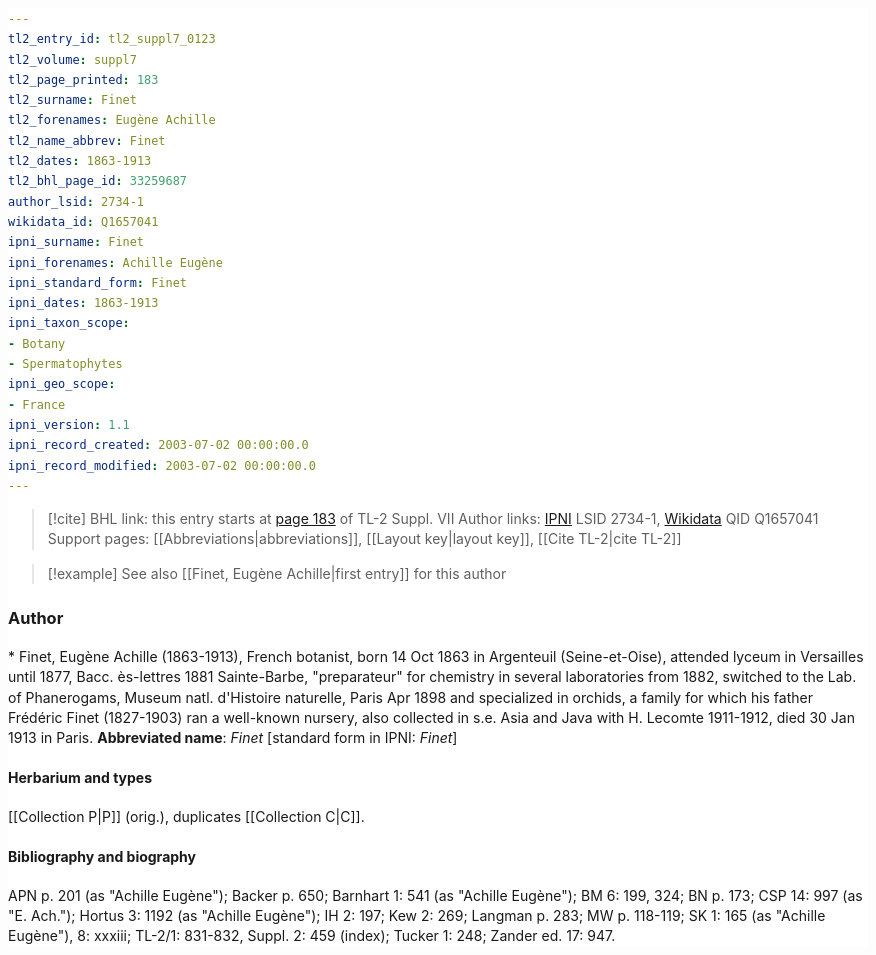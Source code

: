 ```yaml
---
tl2_entry_id: tl2_suppl7_0123
tl2_volume: suppl7
tl2_page_printed: 183
tl2_surname: Finet
tl2_forenames: Eugène Achille
tl2_name_abbrev: Finet
tl2_dates: 1863-1913
tl2_bhl_page_id: 33259687
author_lsid: 2734-1
wikidata_id: Q1657041
ipni_surname: Finet
ipni_forenames: Achille Eugène
ipni_standard_form: Finet
ipni_dates: 1863-1913
ipni_taxon_scope: 
- Botany
- Spermatophytes
ipni_geo_scope: 
- France
ipni_version: 1.1
ipni_record_created: 2003-07-02 00:00:00.0
ipni_record_modified: 2003-07-02 00:00:00.0
---
```


> [!cite] BHL link: this entry starts at [page 183](https://www.biodiversitylibrary.org/page/33259687) of TL-2 Suppl. VII
> Author links: [IPNI](https://www.ipni.org/a/2734-1) LSID 2734-1, [Wikidata](https://www.wikidata.org/wiki/Q1657041) QID Q1657041
> Support pages: [[Abbreviations|abbreviations]], [[Layout key|layout key]], [[Cite TL-2|cite TL-2]]

> [!example] See also [[Finet, Eugène Achille|first entry]] for this author

### Author

\* Finet, Eugène Achille (1863-1913), French botanist, born 14 Oct 1863 in Argenteuil (Seine-et-Oise), attended lyceum in Versailles until 1877, Bacc. ès-lettres 1881 Sainte-Barbe, "preparateur" for chemistry in several laboratories from 1882, switched to the Lab. of Phanerogams, Museum natl. d'Histoire naturelle, Paris Apr 1898 and specialized in orchids, a family for which his father Frédéric Finet (1827-1903) ran a well-known nursery, also collected in s.e. Asia and Java with H. Lecomte 1911-1912, died 30 Jan 1913 in Paris. 
**Abbreviated name**: *Finet* \[standard form in IPNI: *Finet*\]

#### Herbarium and types

[[Collection P|P]] (orig.), duplicates [[Collection C|C]].

#### Bibliography and biography

APN p. 201 (as "Achille Eugène"); Backer p. 650; Barnhart 1: 541 (as "Achille Eugène"); BM 6: 199, 324; BN p. 173; CSP 14: 997 (as "E. Ach."); Hortus 3: 1192 (as "Achille Eugène"); IH 2: 197; Kew 2: 269; Langman p. 283; MW p. 118-119; SK 1: 165 (as "Achille Eugène"), 8: xxxiii; TL-2/1: 831-832, Suppl. 2: 459 (index); Tucker 1: 248; Zander ed. 17: 947.
